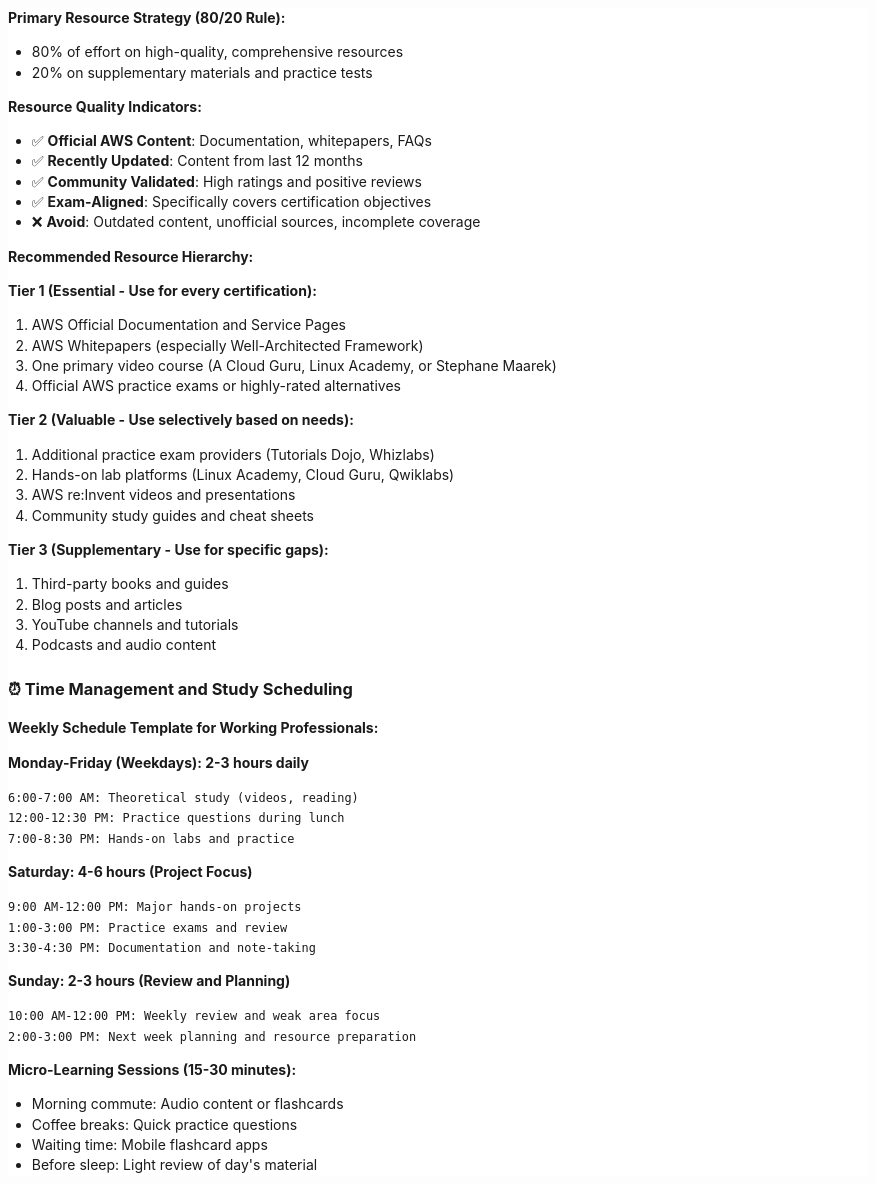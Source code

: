 **Primary Resource Strategy (80/20 Rule):**
- 80% of effort on high-quality, comprehensive resources
- 20% on supplementary materials and practice tests

**Resource Quality Indicators:**
- ✅ **Official AWS Content**: Documentation, whitepapers, FAQs
- ✅ **Recently Updated**: Content from last 12 months
- ✅ **Community Validated**: High ratings and positive reviews
- ✅ **Exam-Aligned**: Specifically covers certification objectives
- ❌ **Avoid**: Outdated content, unofficial sources, incomplete coverage

**Recommended Resource Hierarchy:**

**Tier 1 (Essential - Use for every certification):**
1. AWS Official Documentation and Service Pages
2. AWS Whitepapers (especially Well-Architected Framework)
3. One primary video course (A Cloud Guru, Linux Academy, or Stephane Maarek)
4. Official AWS practice exams or highly-rated alternatives

**Tier 2 (Valuable - Use selectively based on needs):**
1. Additional practice exam providers (Tutorials Dojo, Whizlabs)
2. Hands-on lab platforms (Linux Academy, Cloud Guru, Qwiklabs)
3. AWS re:Invent videos and presentations
4. Community study guides and cheat sheets

**Tier 3 (Supplementary - Use for specific gaps):**
1. Third-party books and guides
2. Blog posts and articles
3. YouTube channels and tutorials
4. Podcasts and audio content

### ⏰ Time Management and Study Scheduling

**Weekly Schedule Template for Working Professionals:**

**Monday-Friday (Weekdays): 2-3 hours daily**
```
6:00-7:00 AM: Theoretical study (videos, reading)
12:00-12:30 PM: Practice questions during lunch
7:00-8:30 PM: Hands-on labs and practice
```

**Saturday: 4-6 hours (Project Focus)**
```
9:00 AM-12:00 PM: Major hands-on projects
1:00-3:00 PM: Practice exams and review
3:30-4:30 PM: Documentation and note-taking
```

**Sunday: 2-3 hours (Review and Planning)**
```
10:00 AM-12:00 PM: Weekly review and weak area focus
2:00-3:00 PM: Next week planning and resource preparation
```

**Micro-Learning Sessions (15-30 minutes):**
- Morning commute: Audio content or flashcards
- Coffee breaks: Quick practice questions
- Waiting time: Mobile flashcard apps
- Before sleep: Light review of day's material

